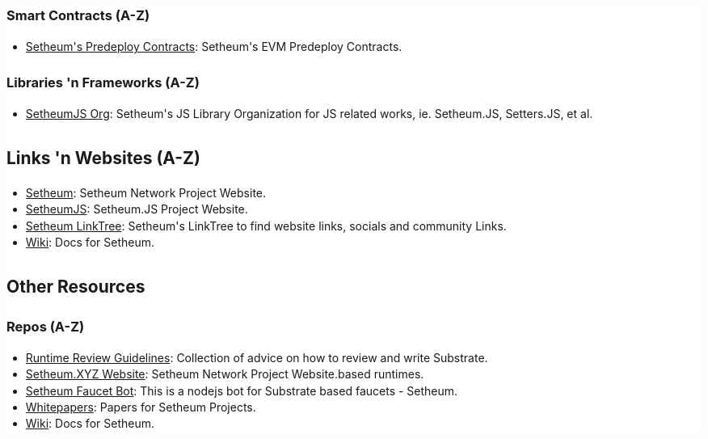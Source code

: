 ### Smart Contracts (A-Z)

* [Setheum's Predeploy Contracts](https://github.com/Setheum-Labs/predeploy-contracts): Setheum's EVM Predeploy Contracts.

### Libraries 'n Frameworks (A-Z)

* [SetheumJS Org](https://github.com/setheum-js): Setheum's JS Library Organization for JS related works, ie. Setheum.JS, Setters.JS, et al.

## Links 'n Websites (A-Z)

* [Setheum](https://setheum.xyz): Setheum Network Project Website.
* [SetheumJS](https://setheum.js.org): Setheum.JS Project Website.
* [Setheum LinkTree](https://linktr.ee/setheum): Setheum's LinkTree to find website links, socials and community Links.
* [Wiki](https://wiki.setheum.xyz): Docs for Setheum.

## Other Resources

### Repos (A-Z)

* [Runtime Review Guidelines](https://github.com/Setheum-Labs/runtime-review-guidelines): Collection of advice on how to review and write Substrate.
* [Setheum.XYZ Website](https://github.com/Setheum-Labs/setheum-labs.github.io): Setheum Network Project Website.based runtimes.
* [Setheum Faucet Bot](https://github.com/Setheum-Labs/setm-faucet-bot): This is a nodejs bot for Substrate based faucets - Setheum.
* [Whitepapers](https://github.com/Setheum-Labs/Setheum-Labs-White-Papers): Papers for Setheum Projects.
* [Wiki](https://github.com/Setheum-Labs/setheum-wiki): Docs for Setheum.
